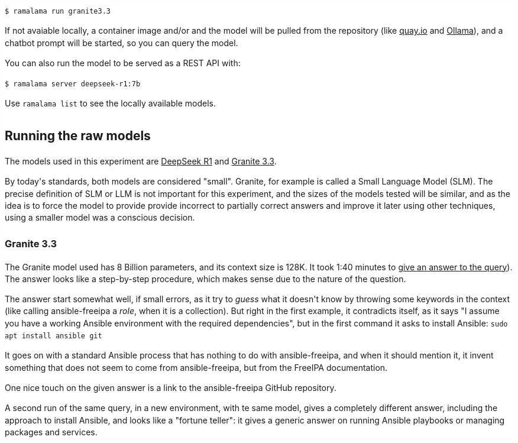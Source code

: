 ```nohl
$ ramalama run granite3.3
```

If not avaiable locally, a container image and/or and the model will be pulled
from the repository (like [quay.io](https://quay.io) and [Ollama](https://ollama.com/library)), and a chatbot prompt will be started, so you can query the model.

You can also run the model to be served as a REST API with:

```
$ ramalama server deepseek-r1:7b
```

Use `ramalama list` to see the locally available models.


## Running the raw models

The models used in this experiment are
[DeepSeek R1](https://ollama.com/library/deepseek-r1)
and [Granite 3.3](https://ollama.com/library/granite3.3).

By today's standards, both models are considered "small". Granite, for
example is called a Small Language Model (SLM). The precise definition of
SLM or LLM is not important for this experiment, and the sizes of the models
tested will be similar, and as the idea is to force the model to provide
provide incorrect to partially correct answers and improve it later using
other techniques, using a smaller model was a conscious decision.

### Granite 3.3

The Granite model used has 8 Billion parameters, and its context size is
128K. It took 1:40 minutes to
[give an answer to the query](/files/research/ai/granite-raw.md)). The
answer looks like a step-by-step procedure, which makes sense due to the
nature of the question.

The answer start somewhat well, if small errors, as it try to _guess_ what
it doesn't know by throwing some keywords in the context (like calling
ansible-freeipa a _role_, when it is a collection). But right in the first
example, it contradicts itself, as it says "I assume you have a working
Ansible environment with the required dependencies", but in the first command
it asks to install Ansible: `sudo apt install ansible git`

It goes on with a standard Ansible process that has nothing to do with
ansible-freeipa, and when it should mention it, it invent something that
does not seem to come from ansible-freeipa, but from the FreeIPA documentation.

One nice touch on the given answer is a link to the ansible-freeipa GitHub
repository.

A second run of the same query, in a new environment, with te same model,
gives a completely different answer, including the approach to install
Ansible, and looks like a "fortune teller": it gives a generic answer
on running Ansible playbooks or managing packages and services.
